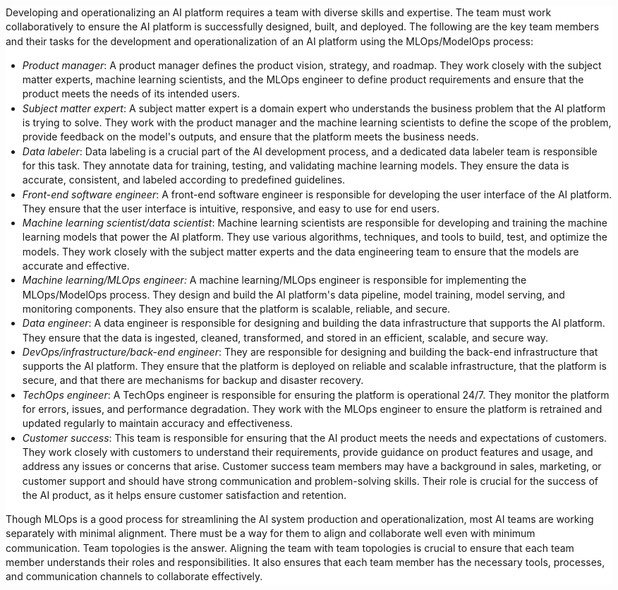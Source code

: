 Developing and operationalizing an AI platform requires a team with diverse skills and expertise. The team must work collaboratively to ensure the AI platform is successfully designed, built, and deployed. The following are the key team members and their tasks for the development and operationalization of an AI platform using the MLOps/ModelOps process:

* _Product manager_: A product manager defines the product vision, strategy, and roadmap. They work closely with the subject matter experts, machine learning scientists, and the MLOps engineer to define product requirements and ensure that the product meets the needs of its intended users.
* _Subject matter expert_: A subject matter expert is a domain expert who understands the business problem that the AI platform is trying to solve. They work with the product manager and the machine learning scientists to define the scope of the problem, provide feedback on the model's outputs, and ensure that the platform meets the business needs.
* _Data labeler_: Data labeling is a crucial part of the AI development process, and a dedicated data labeler team is responsible for this task. They annotate data for training, testing, and validating machine learning models. They ensure the data is accurate, consistent, and labeled according to predefined guidelines.
* _Front-end software engineer_: A front-end software engineer is responsible for developing the user interface of the AI platform. They ensure that the user interface is intuitive, responsive, and easy to use for end users.
* _Machine learning scientist/data scientist_: Machine learning scientists are responsible for developing and training the machine learning models that power the AI platform. They use various algorithms, techniques, and tools to build, test, and optimize the models. They work closely with the subject matter experts and the data engineering team to ensure that the models are accurate and effective.
* _Machine learning/MLOps engineer:_ A machine learning/MLOps engineer is responsible for implementing the MLOps/ModelOps process. They design and build the AI platform's data pipeline, model training, model serving, and monitoring components. They also ensure that the platform is scalable, reliable, and secure.
* _Data engineer_: A data engineer is responsible for designing and building the data infrastructure that supports the AI platform. They ensure that the data is ingested, cleaned, transformed, and stored in an efficient, scalable, and secure way.
* _DevOps/infrastructure/back-end engineer_: They are responsible for designing and building the back-end infrastructure that supports the AI platform. They ensure that the platform is deployed on reliable and scalable infrastructure, that the platform is secure, and that there are mechanisms for backup and disaster recovery.
* _TechOps engineer_: A TechOps engineer is responsible for ensuring the platform is operational 24/7. They monitor the platform for errors, issues, and performance degradation. They work with the MLOps engineer to ensure the platform is retrained and updated regularly to maintain accuracy and effectiveness.
* _Customer success_: This team is responsible for ensuring that the AI product meets the needs and expectations of customers. They work closely with customers to understand their requirements, provide guidance on product features and usage, and address any issues or concerns that arise. Customer success team members may have a background in sales, marketing, or customer support and should have strong communication and problem-solving skills. Their role is crucial for the success of the AI product, as it helps ensure customer satisfaction and retention.

Though MLOps is a good process for streamlining the AI system production and operationalization, most AI teams are working separately with minimal alignment. There must be a way for them to align and collaborate well even with minimum communication. Team topologies is the answer. Aligning the team with team topologies is crucial to ensure that each team member understands their roles and responsibilities. It also ensures that each team member has the necessary tools, processes, and communication channels to collaborate effectively.
